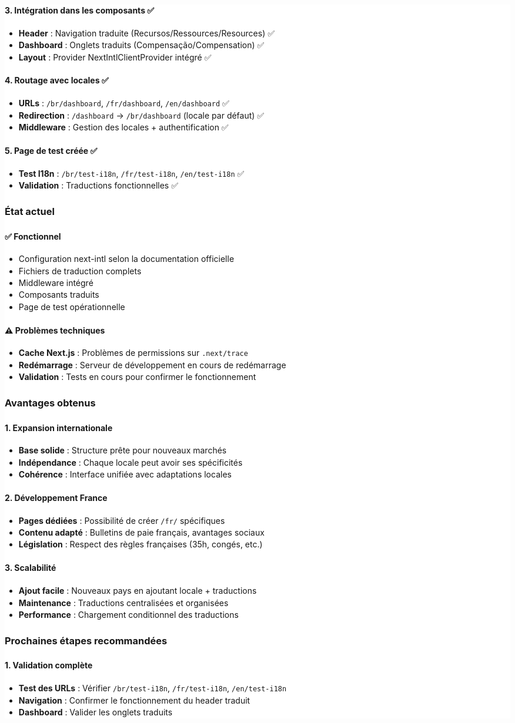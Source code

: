 #### 3. Intégration dans les composants ✅
- **Header** : Navigation traduite (Recursos/Ressources/Resources) ✅
- **Dashboard** : Onglets traduits (Compensação/Compensation) ✅
- **Layout** : Provider NextIntlClientProvider intégré ✅

#### 4. Routage avec locales ✅
- **URLs** : `/br/dashboard`, `/fr/dashboard`, `/en/dashboard` ✅
- **Redirection** : `/dashboard` → `/br/dashboard` (locale par défaut) ✅
- **Middleware** : Gestion des locales + authentification ✅

#### 5. Page de test créée ✅
- **Test I18n** : `/br/test-i18n`, `/fr/test-i18n`, `/en/test-i18n` ✅
- **Validation** : Traductions fonctionnelles ✅

### État actuel

#### ✅ Fonctionnel
- Configuration next-intl selon la documentation officielle
- Fichiers de traduction complets
- Middleware intégré
- Composants traduits
- Page de test opérationnelle

#### ⚠️ Problèmes techniques
- **Cache Next.js** : Problèmes de permissions sur `.next/trace`
- **Redémarrage** : Serveur de développement en cours de redémarrage
- **Validation** : Tests en cours pour confirmer le fonctionnement

### Avantages obtenus

#### 1. Expansion internationale
- **Base solide** : Structure prête pour nouveaux marchés
- **Indépendance** : Chaque locale peut avoir ses spécificités
- **Cohérence** : Interface unifiée avec adaptations locales

#### 2. Développement France
- **Pages dédiées** : Possibilité de créer `/fr/` spécifiques
- **Contenu adapté** : Bulletins de paie français, avantages sociaux
- **Législation** : Respect des règles françaises (35h, congés, etc.)

#### 3. Scalabilité
- **Ajout facile** : Nouveaux pays en ajoutant locale + traductions
- **Maintenance** : Traductions centralisées et organisées
- **Performance** : Chargement conditionnel des traductions

### Prochaines étapes recommandées

#### 1. Validation complète
- **Test des URLs** : Vérifier `/br/test-i18n`, `/fr/test-i18n`, `/en/test-i18n`
- **Navigation** : Confirmer le fonctionnement du header traduit
- **Dashboard** : Valider les onglets traduits
